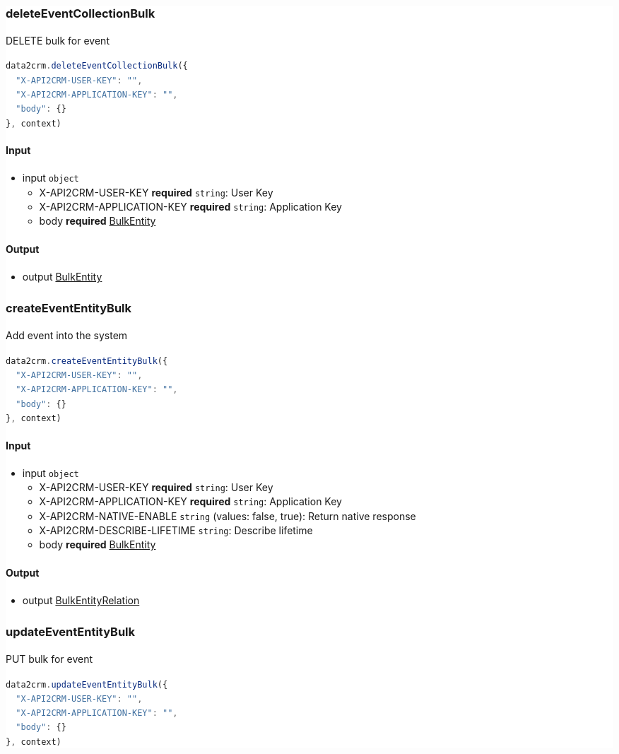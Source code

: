 ### deleteEventCollectionBulk
DELETE bulk  for event


```js
data2crm.deleteEventCollectionBulk({
  "X-API2CRM-USER-KEY": "",
  "X-API2CRM-APPLICATION-KEY": "",
  "body": {}
}, context)
```

#### Input
* input `object`
  * X-API2CRM-USER-KEY **required** `string`: User Key
  * X-API2CRM-APPLICATION-KEY **required** `string`: Application Key
  * body **required** [BulkEntity](#bulkentity)

#### Output
* output [BulkEntity](#bulkentity)

### createEventEntityBulk
Add event into the system


```js
data2crm.createEventEntityBulk({
  "X-API2CRM-USER-KEY": "",
  "X-API2CRM-APPLICATION-KEY": "",
  "body": {}
}, context)
```

#### Input
* input `object`
  * X-API2CRM-USER-KEY **required** `string`: User Key
  * X-API2CRM-APPLICATION-KEY **required** `string`: Application Key
  * X-API2CRM-NATIVE-ENABLE `string` (values: false, true): Return native response
  * X-API2CRM-DESCRIBE-LIFETIME `string`: Describe lifetime
  * body **required** [BulkEntity](#bulkentity)

#### Output
* output [BulkEntityRelation](#bulkentityrelation)

### updateEventEntityBulk
PUT bulk  for event


```js
data2crm.updateEventEntityBulk({
  "X-API2CRM-USER-KEY": "",
  "X-API2CRM-APPLICATION-KEY": "",
  "body": {}
}, context)
```

